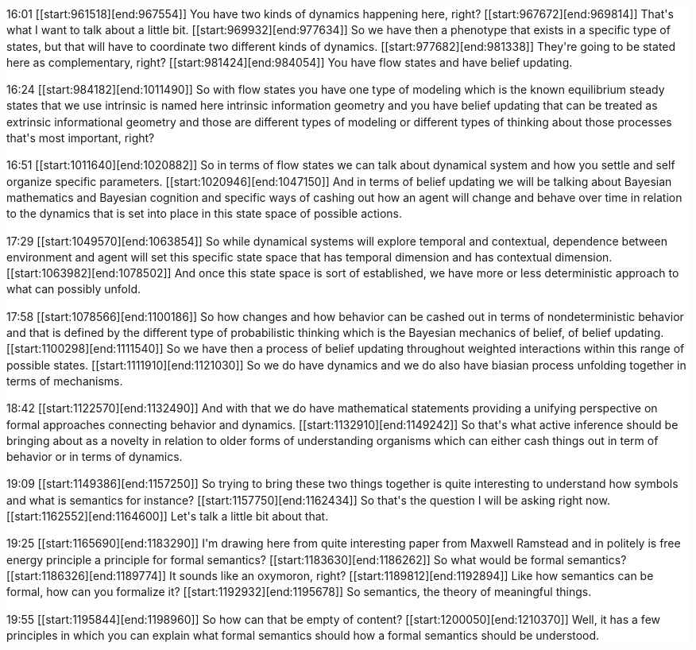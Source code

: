 16:01 [[start:961518][end:967554]] You have two kinds of dynamics happening here, right?
[[start:967672][end:969814]] That's what I want to talk about a little bit.
[[start:969932][end:977634]] So we have then a phenotype that exists in a specific type of states, but that will have to coordinate two different kinds of dynamics.
[[start:977682][end:981338]] They're going to be stated here as complementary, right?
[[start:981424][end:984054]] You have flow states and have belief updating.

16:24 [[start:984182][end:1011490]] So with flow states you have one type of modeling which is the known equilibrium steady states that we use intrinsic is named here intrinsic information geometry and you have belief updating that can be treated as extrinsic informational geometry and those are different types of modeling or different types of thinking about those processes that's most important, right?

16:51 [[start:1011640][end:1020882]] So in terms of flow states we can talk about dynamical system and how you settle and self organize specific parameters.
[[start:1020946][end:1047150]] And in terms of belief updating we will be talking about Bayesian mathematics and Bayesian cognition and specific ways of cashing out how an agent will change and behave over time in relation to the dynamics that is set into place in this state space of possible actions.

17:29 [[start:1049570][end:1063854]] So while dynamical systems will explore temporal and contextual, dependence between environment and agent will set this specific state space that has temporal dimension and has contextual dimension.
[[start:1063982][end:1078502]] And once this state space is sort of established, we have more or less deterministic approach to what can possibly unfold.

17:58 [[start:1078566][end:1100186]] So how changes and how behavior can be cashed out in terms of nondeterministic behavior and that is defined by the different type of probabilistic thinking which is the Bayesian mechanics of belief, of belief updating.
[[start:1100298][end:1111540]] So we have then a process of belief updating throughout weighted interactions within this range of possible states.
[[start:1111910][end:1121030]] So we do have dynamics and we do also have biasian process unfolding together in terms of mechanisms.

18:42 [[start:1122570][end:1132490]] And with that we do have mathematical statements providing a unifying perspective on formal approaches connecting behavior and dynamics.
[[start:1132910][end:1149242]] So that's what active inference should be bringing about as a novelty in relation to older forms of understanding organisms which can either cash things out in term of behavior or in terms of dynamics.

19:09 [[start:1149386][end:1157250]] So trying to bring these two things together is quite interesting to understand how symbols and what is semantics for instance?
[[start:1157750][end:1162434]] So that's the question I will be asking right now.
[[start:1162552][end:1164600]] Let's talk a little bit about that.

19:25 [[start:1165690][end:1183290]] I'm drawing here from quite interesting paper from Maxwell Ramstead and in politely is free energy principle a principle for formal semantics?
[[start:1183630][end:1186262]] So what would be formal semantics?
[[start:1186326][end:1189774]] It sounds like an oxymoron, right?
[[start:1189812][end:1192894]] Like how semantics can be formal, how can you formalize it?
[[start:1192932][end:1195678]] So semantics, the theory of meaningful things.

19:55 [[start:1195844][end:1198960]] So how can that be empty of content?
[[start:1200050][end:1210370]] Well, it has a few principles in which you can explain what formal semantics should how a formal semantics should be understood.
